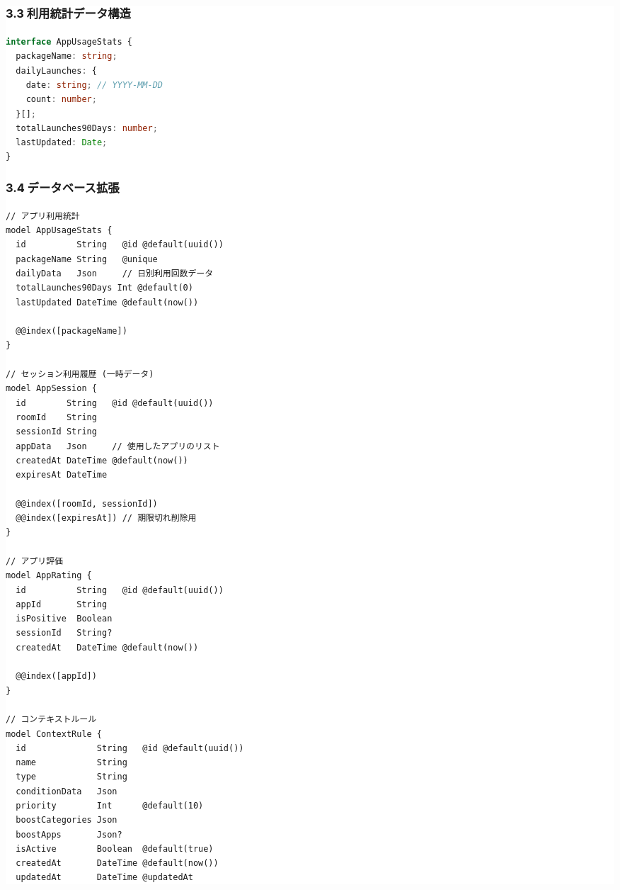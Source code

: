 ### 3.3 利用統計データ構造

```typescript
interface AppUsageStats {
  packageName: string;
  dailyLaunches: {
    date: string; // YYYY-MM-DD
    count: number;
  }[];
  totalLaunches90Days: number;
  lastUpdated: Date;
}
```

### 3.4 データベース拡張

```prisma
// アプリ利用統計
model AppUsageStats {
  id          String   @id @default(uuid())
  packageName String   @unique
  dailyData   Json     // 日別利用回数データ
  totalLaunches90Days Int @default(0)
  lastUpdated DateTime @default(now())

  @@index([packageName])
}

// セッション利用履歴 (一時データ)
model AppSession {
  id        String   @id @default(uuid())
  roomId    String
  sessionId String
  appData   Json     // 使用したアプリのリスト
  createdAt DateTime @default(now())
  expiresAt DateTime

  @@index([roomId, sessionId])
  @@index([expiresAt]) // 期限切れ削除用
}

// アプリ評価
model AppRating {
  id          String   @id @default(uuid())
  appId       String
  isPositive  Boolean
  sessionId   String?
  createdAt   DateTime @default(now())

  @@index([appId])
}

// コンテキストルール
model ContextRule {
  id              String   @id @default(uuid())
  name            String
  type            String
  conditionData   Json
  priority        Int      @default(10)
  boostCategories Json
  boostApps       Json?
  isActive        Boolean  @default(true)
  createdAt       DateTime @default(now())
  updatedAt       DateTime @updatedAt
```